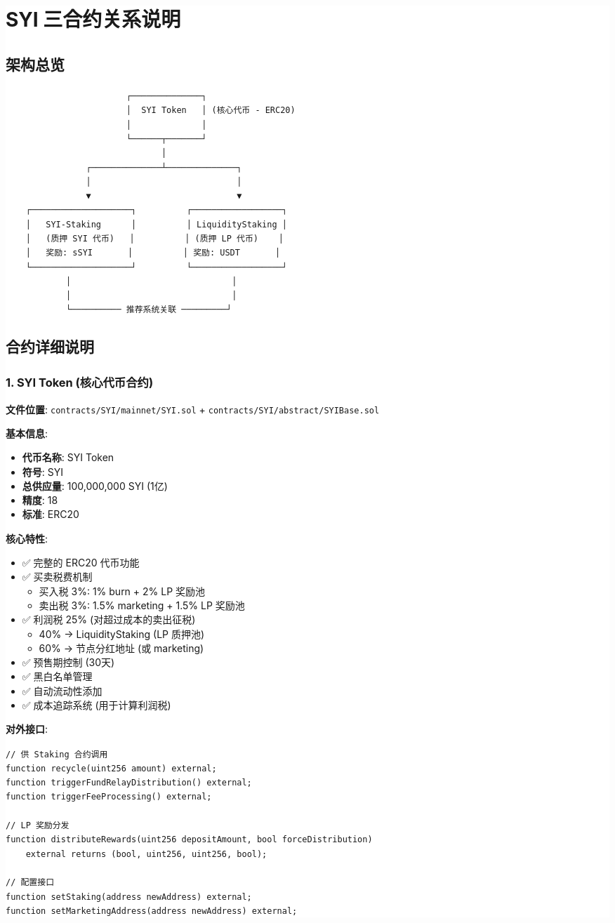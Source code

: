 # SYI 三合约关系说明

## 架构总览

```
                        ┌──────────────┐
                        │  SYI Token   │ (核心代币 - ERC20)
                        │              │
                        └──────┬───────┘
                               │
                ┌──────────────┴──────────────┐
                │                             │
                ▼                             ▼
    ┌────────────────────┐          ┌──────────────────┐
    │   SYI-Staking      │          │ LiquidityStaking │
    │   (质押 SYI 代币)   │          │ (质押 LP 代币)    │
    │   奖励: sSYI       │          │ 奖励: USDT       │
    └────────────────────┘          └──────────────────┘
            │                                │
            │                                │
            └────────── 推荐系统关联 ─────────┘
```

## 合约详细说明

### 1. SYI Token (核心代币合约)

**文件位置**: `contracts/SYI/mainnet/SYI.sol` + `contracts/SYI/abstract/SYIBase.sol`

**基本信息**:
- **代币名称**: SYI Token
- **符号**: SYI
- **总供应量**: 100,000,000 SYI (1亿)
- **精度**: 18
- **标准**: ERC20

**核心特性**:
- ✅ 完整的 ERC20 代币功能
- ✅ 买卖税费机制
  - 买入税 3%: 1% burn + 2% LP 奖励池
  - 卖出税 3%: 1.5% marketing + 1.5% LP 奖励池
- ✅ 利润税 25% (对超过成本的卖出征税)
  - 40% → LiquidityStaking (LP 质押池)
  - 60% → 节点分红地址 (或 marketing)
- ✅ 预售期控制 (30天)
- ✅ 黑白名单管理
- ✅ 自动流动性添加
- ✅ 成本追踪系统 (用于计算利润税)

**对外接口**:
```solidity
// 供 Staking 合约调用
function recycle(uint256 amount) external;
function triggerFundRelayDistribution() external;
function triggerFeeProcessing() external;

// LP 奖励分发
function distributeRewards(uint256 depositAmount, bool forceDistribution)
    external returns (bool, uint256, uint256, bool);

// 配置接口
function setStaking(address newAddress) external;
function setMarketingAddress(address newAddress) external;
```